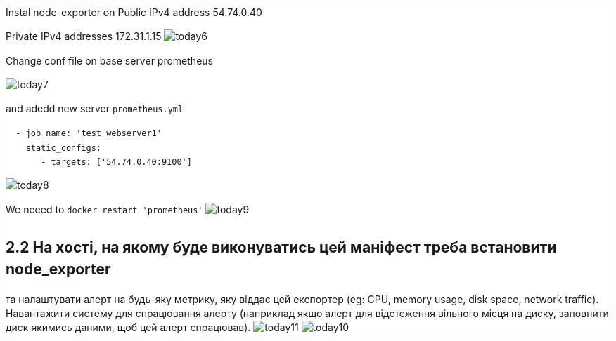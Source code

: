 Instal node-exporter on 
 Public IPv4 address
 54.74.0.40
 
 Private IPv4 addresses
 172.31.1.15
![today6](https://user-images.githubusercontent.com/106797604/227521049-70719f1d-788f-4b4c-a225-cc50757dddc3.png)

Change conf file on base server prometheus


```nano /home/ubuntu/swarmprom/prometheus/conf/prometheus.yml
```
![today7](https://user-images.githubusercontent.com/106797604/227522187-f7c422db-5a66-435f-9c46-910cf66e0132.png)


and adedd new server ```prometheus.yml```

```
  - job_name: 'test_webserver1'
    static_configs:
       - targets: ['54.74.0.40:9100']

```

![today8](https://user-images.githubusercontent.com/106797604/227523521-0598c41b-acb8-421d-81f1-23e5f5dc4889.png)

We neeed to ```docker restart 'prometheus'```
![today9](https://user-images.githubusercontent.com/106797604/227524689-cba354d2-25fe-4cde-a86b-74a4ad605dbf.png)





## 2.2  На хості, на якому буде виконуватись цей маніфест треба встановити node_exporter
та налаштувати алерт на будь-яку метрику, яку віддає цей експортер (eg: CPU, 
memory usage, disk space, network traffic).
Навантажити систему для спрацювання алерту (наприклад якщо алерт для 
відстеження вільного місця на диску, заповнити диск якимись даними, щоб цей алерт 
спрацював).
![today11](https://user-images.githubusercontent.com/106797604/227540683-2a5930fc-97dd-4ce5-917d-471a4fdbfa0b.png)
![today10](https://user-images.githubusercontent.com/106797604/227539894-4dc2fd85-a0de-42ae-bf61-4b22483765dd.png)


